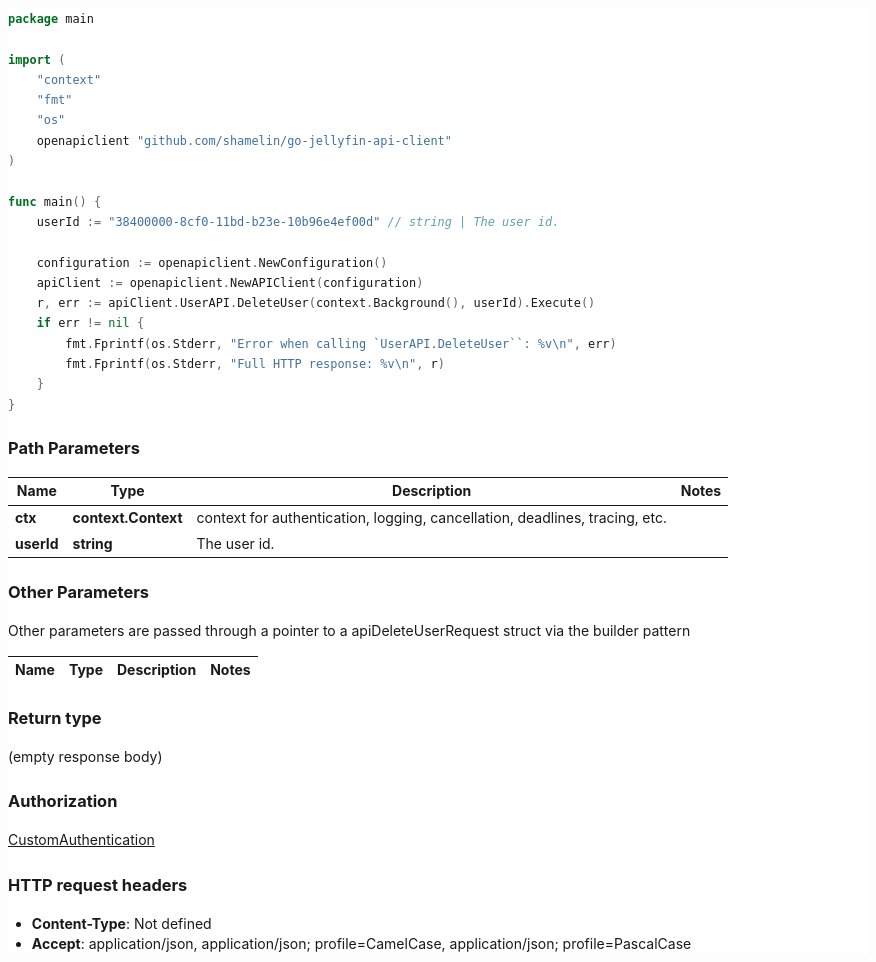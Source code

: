 ```go
package main

import (
	"context"
	"fmt"
	"os"
	openapiclient "github.com/shamelin/go-jellyfin-api-client"
)

func main() {
	userId := "38400000-8cf0-11bd-b23e-10b96e4ef00d" // string | The user id.

	configuration := openapiclient.NewConfiguration()
	apiClient := openapiclient.NewAPIClient(configuration)
	r, err := apiClient.UserAPI.DeleteUser(context.Background(), userId).Execute()
	if err != nil {
		fmt.Fprintf(os.Stderr, "Error when calling `UserAPI.DeleteUser``: %v\n", err)
		fmt.Fprintf(os.Stderr, "Full HTTP response: %v\n", r)
	}
}
```

### Path Parameters


Name | Type | Description  | Notes
------------- | ------------- | ------------- | -------------
**ctx** | **context.Context** | context for authentication, logging, cancellation, deadlines, tracing, etc.
**userId** | **string** | The user id. | 

### Other Parameters

Other parameters are passed through a pointer to a apiDeleteUserRequest struct via the builder pattern


Name | Type | Description  | Notes
------------- | ------------- | ------------- | -------------


### Return type

 (empty response body)

### Authorization

[CustomAuthentication](../README.md#CustomAuthentication)

### HTTP request headers

- **Content-Type**: Not defined
- **Accept**: application/json, application/json; profile=CamelCase, application/json; profile=PascalCase
